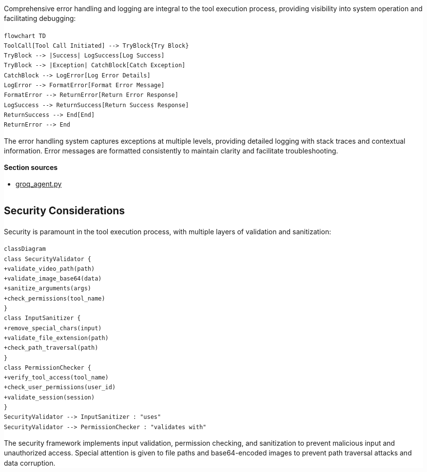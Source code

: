 Comprehensive error handling and logging are integral to the tool execution process, providing visibility into system operation and facilitating debugging:

```mermaid
flowchart TD
ToolCall[Tool Call Initiated] --> TryBlock{Try Block}
TryBlock --> |Success| LogSuccess[Log Success]
TryBlock --> |Exception| CatchBlock[Catch Exception]
CatchBlock --> LogError[Log Error Details]
LogError --> FormatError[Format Error Message]
FormatError --> ReturnError[Return Error Response]
LogSuccess --> ReturnSuccess[Return Success Response]
ReturnSuccess --> End[End]
ReturnError --> End
```

The error handling system captures exceptions at multiple levels, providing detailed logging with stack traces and contextual information. Error messages are formatted consistently to maintain clarity and facilitate troubleshooting.

**Section sources**
- [groq_agent.py](file://vaas-api/src/vaas_api/agent/groq/groq_agent.py#L102-L104)

## Security Considerations

Security is paramount in the tool execution process, with multiple layers of validation and sanitization:

```mermaid
classDiagram
class SecurityValidator {
+validate_video_path(path)
+validate_image_base64(data)
+sanitize_arguments(args)
+check_permissions(tool_name)
}
class InputSanitizer {
+remove_special_chars(input)
+validate_file_extension(path)
+check_path_traversal(path)
}
class PermissionChecker {
+verify_tool_access(tool_name)
+check_user_permissions(user_id)
+validate_session(session)
}
SecurityValidator --> InputSanitizer : "uses"
SecurityValidator --> PermissionChecker : "validates with"
```

The security framework implements input validation, permission checking, and sanitization to prevent malicious input and unauthorized access. Special attention is given to file paths and base64-encoded images to prevent path traversal attacks and data corruption.
